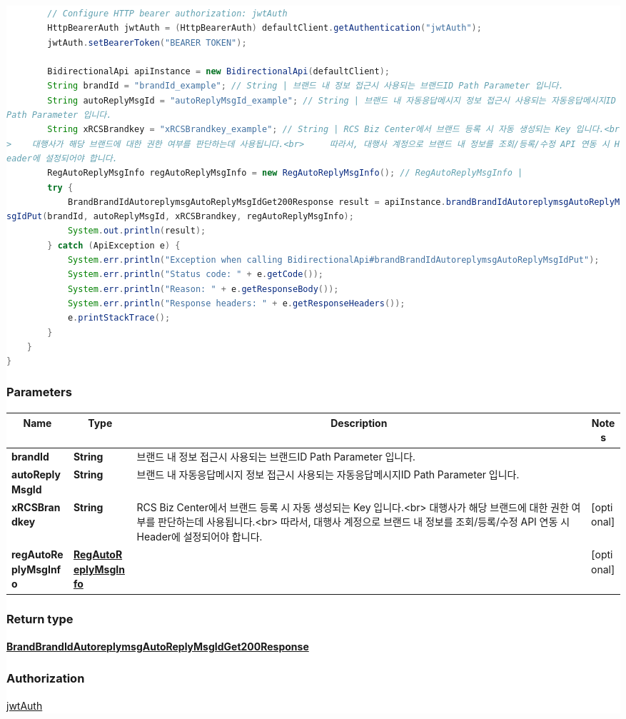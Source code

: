```java
        // Configure HTTP bearer authorization: jwtAuth
        HttpBearerAuth jwtAuth = (HttpBearerAuth) defaultClient.getAuthentication("jwtAuth");
        jwtAuth.setBearerToken("BEARER TOKEN");

        BidirectionalApi apiInstance = new BidirectionalApi(defaultClient);
        String brandId = "brandId_example"; // String | 브랜드 내 정보 접근시 사용되는 브랜드ID Path Parameter 입니다. 
        String autoReplyMsgId = "autoReplyMsgId_example"; // String | 브랜드 내 자동응답메시지 정보 접근시 사용되는 자동응답메시지ID Path Parameter 입니다. 
        String xRCSBrandkey = "xRCSBrandkey_example"; // String | RCS Biz Center에서 브랜드 등록 시 자동 생성되는 Key 입니다.<br>    대행사가 해당 브랜드에 대한 권한 여부를 판단하는데 사용됩니다.<br>     따라서, 대행사 계정으로 브랜드 내 정보를 조회/등록/수정 API 연동 시 Header에 설정되어야 합니다. 
        RegAutoReplyMsgInfo regAutoReplyMsgInfo = new RegAutoReplyMsgInfo(); // RegAutoReplyMsgInfo | 
        try {
            BrandBrandIdAutoreplymsgAutoReplyMsgIdGet200Response result = apiInstance.brandBrandIdAutoreplymsgAutoReplyMsgIdPut(brandId, autoReplyMsgId, xRCSBrandkey, regAutoReplyMsgInfo);
            System.out.println(result);
        } catch (ApiException e) {
            System.err.println("Exception when calling BidirectionalApi#brandBrandIdAutoreplymsgAutoReplyMsgIdPut");
            System.err.println("Status code: " + e.getCode());
            System.err.println("Reason: " + e.getResponseBody());
            System.err.println("Response headers: " + e.getResponseHeaders());
            e.printStackTrace();
        }
    }
}
```

### Parameters


| Name | Type | Description  | Notes |
|------------- | ------------- | ------------- | -------------|
| **brandId** | **String**| 브랜드 내 정보 접근시 사용되는 브랜드ID Path Parameter 입니다.  | |
| **autoReplyMsgId** | **String**| 브랜드 내 자동응답메시지 정보 접근시 사용되는 자동응답메시지ID Path Parameter 입니다.  | |
| **xRCSBrandkey** | **String**| RCS Biz Center에서 브랜드 등록 시 자동 생성되는 Key 입니다.&lt;br&gt;    대행사가 해당 브랜드에 대한 권한 여부를 판단하는데 사용됩니다.&lt;br&gt;     따라서, 대행사 계정으로 브랜드 내 정보를 조회/등록/수정 API 연동 시 Header에 설정되어야 합니다.  | [optional] |
| **regAutoReplyMsgInfo** | [**RegAutoReplyMsgInfo**](RegAutoReplyMsgInfo.md)|  | [optional] |

### Return type

[**BrandBrandIdAutoreplymsgAutoReplyMsgIdGet200Response**](BrandBrandIdAutoreplymsgAutoReplyMsgIdGet200Response.md)

### Authorization

[jwtAuth](../README.md#jwtAuth)

